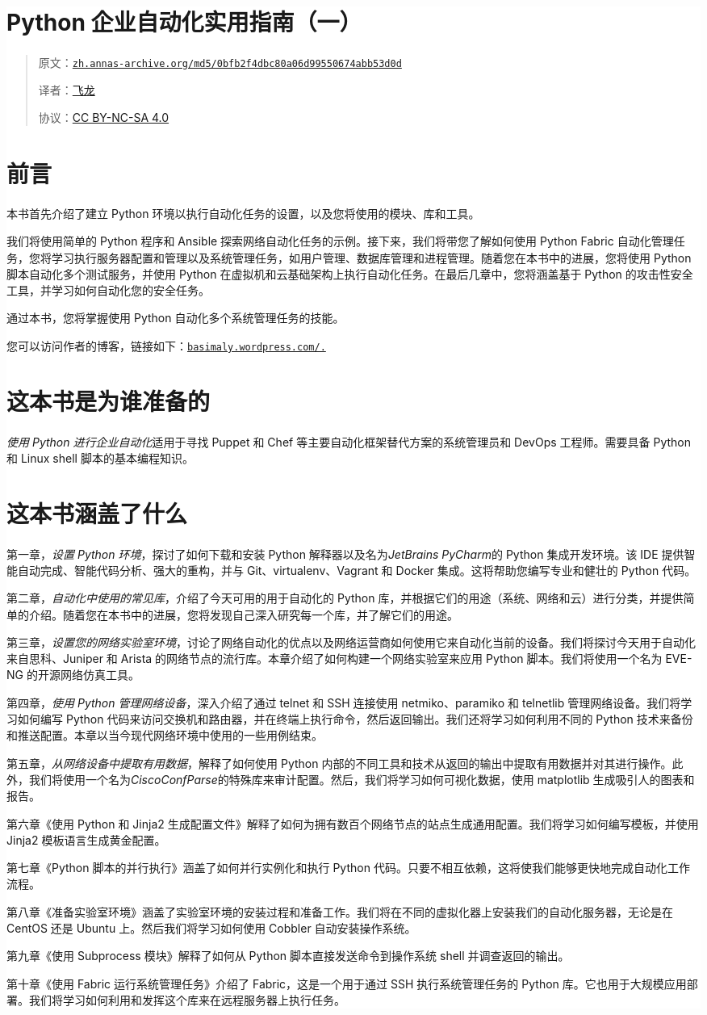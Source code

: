 # Python 企业自动化实用指南（一）

> 原文：[`zh.annas-archive.org/md5/0bfb2f4dbc80a06d99550674abb53d0d`](https://zh.annas-archive.org/md5/0bfb2f4dbc80a06d99550674abb53d0d)
> 
> 译者：[飞龙](https://github.com/wizardforcel)
> 
> 协议：[CC BY-NC-SA 4.0](http://creativecommons.org/licenses/by-nc-sa/4.0/)

# 前言

本书首先介绍了建立 Python 环境以执行自动化任务的设置，以及您将使用的模块、库和工具。

我们将使用简单的 Python 程序和 Ansible 探索网络自动化任务的示例。接下来，我们将带您了解如何使用 Python Fabric 自动化管理任务，您将学习执行服务器配置和管理以及系统管理任务，如用户管理、数据库管理和进程管理。随着您在本书中的进展，您将使用 Python 脚本自动化多个测试服务，并使用 Python 在虚拟机和云基础架构上执行自动化任务。在最后几章中，您将涵盖基于 Python 的攻击性安全工具，并学习如何自动化您的安全任务。

通过本书，您将掌握使用 Python 自动化多个系统管理任务的技能。

您可以访问作者的博客，链接如下：[`basimaly.wordpress.com/.`](https://basimaly.wordpress.com/)

# 这本书是为谁准备的

*使用 Python 进行企业自动化*适用于寻找 Puppet 和 Chef 等主要自动化框架替代方案的系统管理员和 DevOps 工程师。需要具备 Python 和 Linux shell 脚本的基本编程知识。

# 这本书涵盖了什么

第一章，*设置 Python 环境*，探讨了如何下载和安装 Python 解释器以及名为*JetBrains PyCharm*的 Python 集成开发环境。该 IDE 提供智能自动完成、智能代码分析、强大的重构，并与 Git、virtualenv、Vagrant 和 Docker 集成。这将帮助您编写专业和健壮的 Python 代码。

第二章，*自动化中使用的常见库*，介绍了今天可用的用于自动化的 Python 库，并根据它们的用途（系统、网络和云）进行分类，并提供简单的介绍。随着您在本书中的进展，您将发现自己深入研究每一个库，并了解它们的用途。

第三章，*设置您的网络实验室环境*，讨论了网络自动化的优点以及网络运营商如何使用它来自动化当前的设备。我们将探讨今天用于自动化来自思科、Juniper 和 Arista 的网络节点的流行库。本章介绍了如何构建一个网络实验室来应用 Python 脚本。我们将使用一个名为 EVE-NG 的开源网络仿真工具。

第四章，*使用 Python 管理网络设备*，深入介绍了通过 telnet 和 SSH 连接使用 netmiko、paramiko 和 telnetlib 管理网络设备。我们将学习如何编写 Python 代码来访问交换机和路由器，并在终端上执行命令，然后返回输出。我们还将学习如何利用不同的 Python 技术来备份和推送配置。本章以当今现代网络环境中使用的一些用例结束。

第五章，*从网络设备中提取有用数据*，解释了如何使用 Python 内部的不同工具和技术从返回的输出中提取有用数据并对其进行操作。此外，我们将使用一个名为*CiscoConfParse*的特殊库来审计配置。然后，我们将学习如何可视化数据，使用 matplotlib 生成吸引人的图表和报告。

第六章《使用 Python 和 Jinja2 生成配置文件》解释了如何为拥有数百个网络节点的站点生成通用配置。我们将学习如何编写模板，并使用 Jinja2 模板语言生成黄金配置。

第七章《Python 脚本的并行执行》涵盖了如何并行实例化和执行 Python 代码。只要不相互依赖，这将使我们能够更快地完成自动化工作流程。

第八章《准备实验室环境》涵盖了实验室环境的安装过程和准备工作。我们将在不同的虚拟化器上安装我们的自动化服务器，无论是在 CentOS 还是 Ubuntu 上。然后我们将学习如何使用 Cobbler 自动安装操作系统。

第九章《使用 Subprocess 模块》解释了如何从 Python 脚本直接发送命令到操作系统 shell 并调查返回的输出。

第十章《使用 Fabric 运行系统管理任务》介绍了 Fabric，这是一个用于通过 SSH 执行系统管理任务的 Python 库。它也用于大规模应用部署。我们将学习如何利用和发挥这个库来在远程服务器上执行任务。
